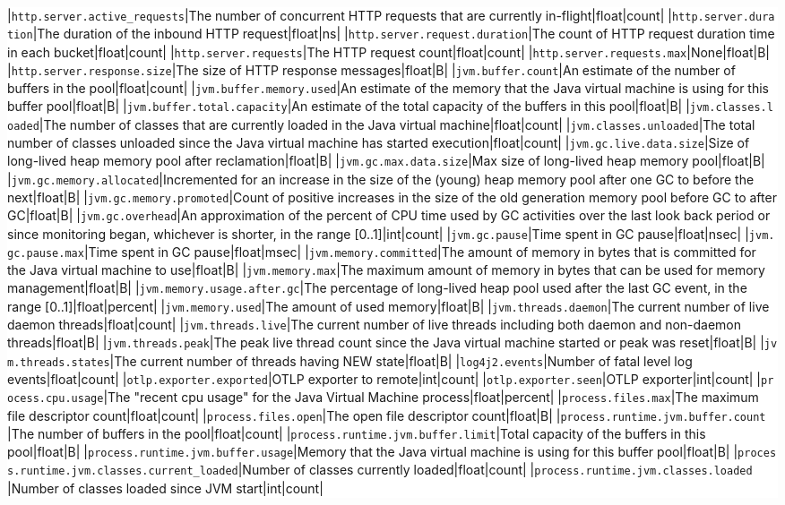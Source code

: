|`http.server.active_requests`|The number of concurrent HTTP requests that are currently in-flight|float|count|
|`http.server.duration`|The duration of the inbound HTTP request|float|ns|
|`http.server.request.duration`|The count of HTTP request duration time in each bucket|float|count|
|`http.server.requests`|The HTTP request count|float|count|
|`http.server.requests.max`|None|float|B|
|`http.server.response.size`|The size of HTTP response messages|float|B|
|`jvm.buffer.count`|An estimate of the number of buffers in the pool|float|count|
|`jvm.buffer.memory.used`|An estimate of the memory that the Java virtual machine is using for this buffer pool|float|B|
|`jvm.buffer.total.capacity`|An estimate of the total capacity of the buffers in this pool|float|B|
|`jvm.classes.loaded`|The number of classes that are currently loaded in the Java virtual machine|float|count|
|`jvm.classes.unloaded`|The total number of classes unloaded since the Java virtual machine has started execution|float|count|
|`jvm.gc.live.data.size`|Size of long-lived heap memory pool after reclamation|float|B|
|`jvm.gc.max.data.size`|Max size of long-lived heap memory pool|float|B|
|`jvm.gc.memory.allocated`|Incremented for an increase in the size of the (young) heap memory pool after one GC to before the next|float|B|
|`jvm.gc.memory.promoted`|Count of positive increases in the size of the old generation memory pool before GC to after GC|float|B|
|`jvm.gc.overhead`|An approximation of the percent of CPU time used by GC activities over the last look back period or since monitoring began, whichever is shorter, in the range [0..1]|int|count|
|`jvm.gc.pause`|Time spent in GC pause|float|nsec|
|`jvm.gc.pause.max`|Time spent in GC pause|float|msec|
|`jvm.memory.committed`|The amount of memory in bytes that is committed for the Java virtual machine to use|float|B|
|`jvm.memory.max`|The maximum amount of memory in bytes that can be used for memory management|float|B|
|`jvm.memory.usage.after.gc`|The percentage of long-lived heap pool used after the last GC event, in the range [0..1]|float|percent|
|`jvm.memory.used`|The amount of used memory|float|B|
|`jvm.threads.daemon`|The current number of live daemon threads|float|count|
|`jvm.threads.live`|The current number of live threads including both daemon and non-daemon threads|float|B|
|`jvm.threads.peak`|The peak live thread count since the Java virtual machine started or peak was reset|float|B|
|`jvm.threads.states`|The current number of threads having NEW state|float|B|
|`log4j2.events`|Number of fatal level log events|float|count|
|`otlp.exporter.exported`|OTLP exporter to remote|int|count|
|`otlp.exporter.seen`|OTLP exporter|int|count|
|`process.cpu.usage`|The "recent cpu usage" for the Java Virtual Machine process|float|percent|
|`process.files.max`|The maximum file descriptor count|float|count|
|`process.files.open`|The open file descriptor count|float|B|
|`process.runtime.jvm.buffer.count`|The number of buffers in the pool|float|count|
|`process.runtime.jvm.buffer.limit`|Total capacity of the buffers in this pool|float|B|
|`process.runtime.jvm.buffer.usage`|Memory that the Java virtual machine is using for this buffer pool|float|B|
|`process.runtime.jvm.classes.current_loaded`|Number of classes currently loaded|float|count|
|`process.runtime.jvm.classes.loaded`|Number of classes loaded since JVM start|int|count|